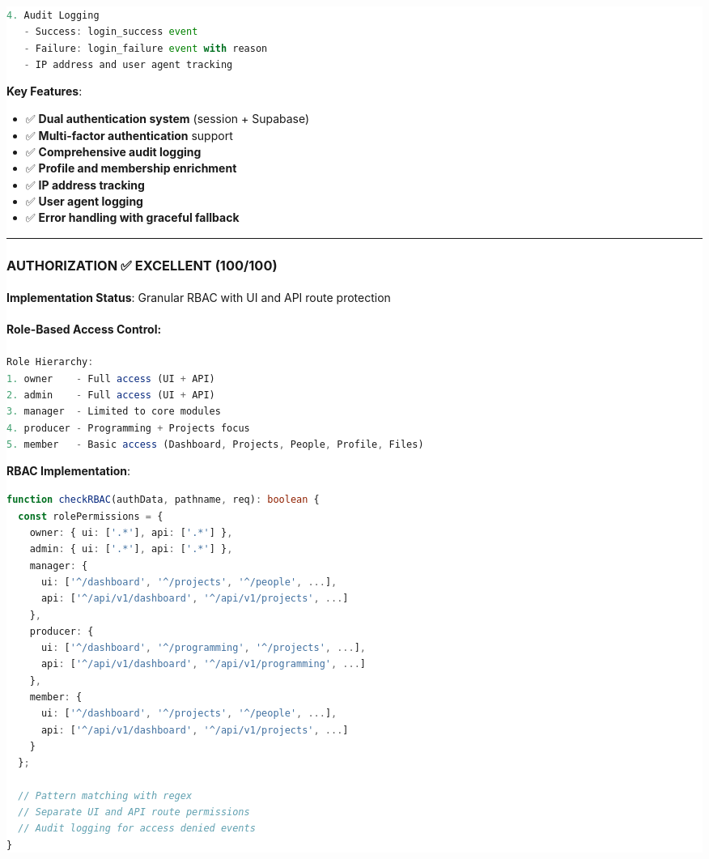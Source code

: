 ```typescript
4. Audit Logging
   - Success: login_success event
   - Failure: login_failure event with reason
   - IP address and user agent tracking
```

**Key Features**:
- ✅ **Dual authentication system** (session + Supabase)
- ✅ **Multi-factor authentication** support
- ✅ **Comprehensive audit logging**
- ✅ **Profile and membership enrichment**
- ✅ **IP address tracking**
- ✅ **User agent logging**
- ✅ **Error handling with graceful fallback**

---

### **AUTHORIZATION** ✅ **EXCELLENT** (100/100)

**Implementation Status**: Granular RBAC with UI and API route protection

#### **Role-Based Access Control**:
```typescript
Role Hierarchy:
1. owner    - Full access (UI + API)
2. admin    - Full access (UI + API)
3. manager  - Limited to core modules
4. producer - Programming + Projects focus
5. member   - Basic access (Dashboard, Projects, People, Profile, Files)
```

**RBAC Implementation**:
```typescript
function checkRBAC(authData, pathname, req): boolean {
  const rolePermissions = {
    owner: { ui: ['.*'], api: ['.*'] },
    admin: { ui: ['.*'], api: ['.*'] },
    manager: {
      ui: ['^/dashboard', '^/projects', '^/people', ...],
      api: ['^/api/v1/dashboard', '^/api/v1/projects', ...]
    },
    producer: {
      ui: ['^/dashboard', '^/programming', '^/projects', ...],
      api: ['^/api/v1/dashboard', '^/api/v1/programming', ...]
    },
    member: {
      ui: ['^/dashboard', '^/projects', '^/people', ...],
      api: ['^/api/v1/dashboard', '^/api/v1/projects', ...]
    }
  };
  
  // Pattern matching with regex
  // Separate UI and API route permissions
  // Audit logging for access denied events
}
```
